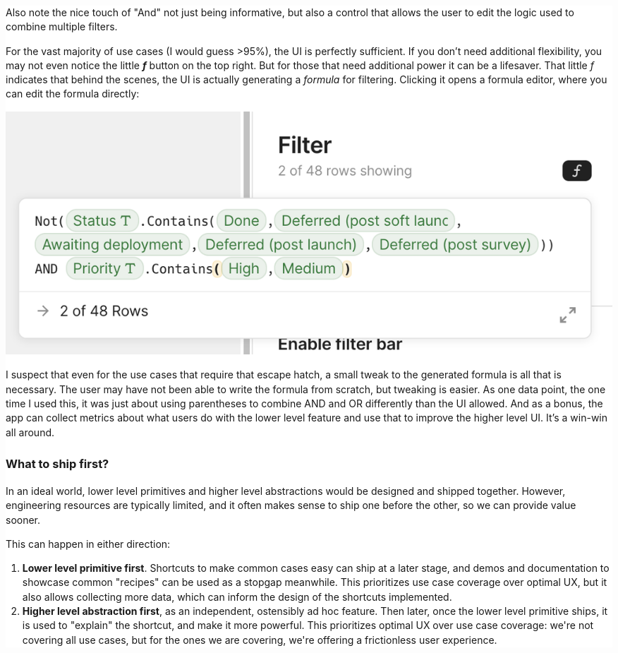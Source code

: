 <figcaption>

Also note the nice touch of "And" not just being informative, but also a control that allows the user to edit the logic used to combine multiple filters.

</figcaption>

</figure>

For the vast majority of use cases (I would guess >95%), the UI is perfectly sufficient.
If you don’t need additional flexibility, you may not even notice the little ***f*** button on the top right.
But for those that need additional power it can be a lifesaver.
That little *f* indicates that behind the scenes, the UI is actually generating a *formula* for filtering.
Clicking it opens a formula editor, where you can edit the formula directly:

![](images/coda-filter-editor.png)

I suspect that even for the use cases that require that escape hatch, a small tweak to the generated formula is all that is necessary.
The user may have not been able to write the formula from scratch, but tweaking is easier.
As one data point, the one time I used this, it was just about using parentheses to combine AND and OR differently than the UI allowed.
And as a bonus, the app can collect metrics about what users do with the lower level feature and use that to improve the higher level UI.
It’s a win-win all around.

### What to ship first?

In an ideal world, lower level primitives and higher level abstractions would be designed and shipped together.
However, engineering resources are typically limited, and it often makes sense to ship one before the other,
so we can provide value sooner.

This can happen in either direction:
1. **Lower level primitive first**.
Shortcuts to make common cases easy can ship at a later stage,
and demos and documentation to showcase common "recipes" can be used as a stopgap meanwhile.
This prioritizes use case coverage over optimal UX, but it also allows collecting more data,
which can inform the design of the shortcuts implemented.
2. **Higher level abstraction first**, as an independent, ostensibly ad hoc feature.
Then later, once the lower level primitive ships, it is used to "explain" the shortcut, and make it more powerful.
This prioritizes optimal UX over use case coverage:
we're not covering all use cases, but for the ones we are covering, we're offering a frictionless user experience.
